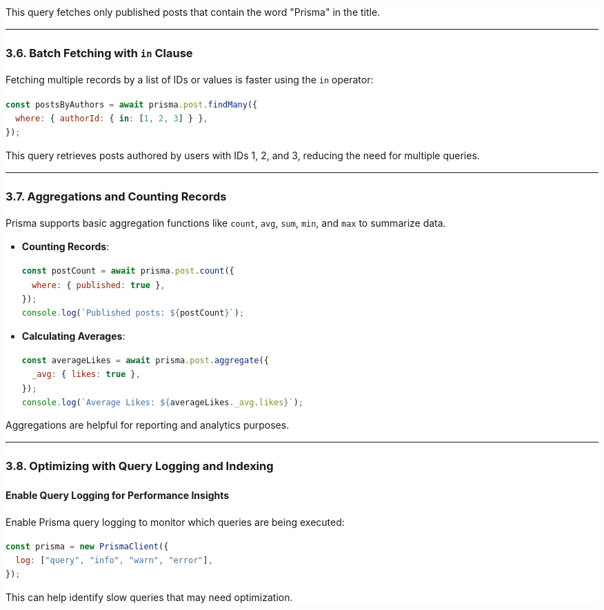 This query fetches only published posts that contain the word "Prisma" in the title.

---

### **3.6. Batch Fetching with `in` Clause**

Fetching multiple records by a list of IDs or values is faster using the `in` operator:

```javascript
const postsByAuthors = await prisma.post.findMany({
  where: { authorId: { in: [1, 2, 3] } },
});
```

This query retrieves posts authored by users with IDs 1, 2, and 3, reducing the need for multiple queries.

---

### **3.7. Aggregations and Counting Records**

Prisma supports basic aggregation functions like `count`, `avg`, `sum`, `min`, and `max` to summarize data.

- **Counting Records**:

  ```javascript
  const postCount = await prisma.post.count({
    where: { published: true },
  });
  console.log(`Published posts: ${postCount}`);
  ```

- **Calculating Averages**:
  ```javascript
  const averageLikes = await prisma.post.aggregate({
    _avg: { likes: true },
  });
  console.log(`Average Likes: ${averageLikes._avg.likes}`);
  ```

Aggregations are helpful for reporting and analytics purposes.

---

### **3.8. Optimizing with Query Logging and Indexing**

#### **Enable Query Logging for Performance Insights**

Enable Prisma query logging to monitor which queries are being executed:

```javascript
const prisma = new PrismaClient({
  log: ["query", "info", "warn", "error"],
});
```

This can help identify slow queries that may need optimization.

